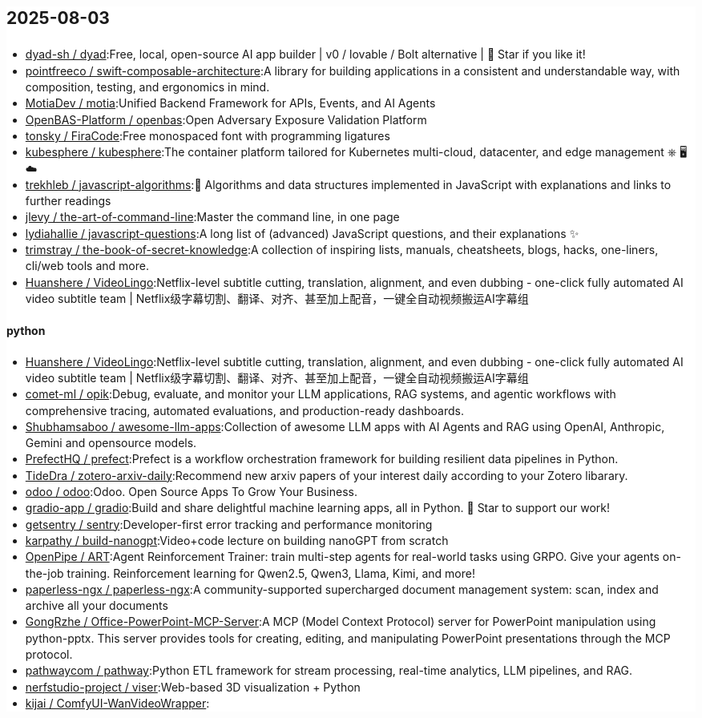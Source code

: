 ## 2025-08-03

#### 
* [dyad-sh / dyad](https://github.com/dyad-sh/dyad):Free, local, open-source AI app builder | v0 / lovable / Bolt alternative | 🌟 Star if you like it!
* [pointfreeco / swift-composable-architecture](https://github.com/pointfreeco/swift-composable-architecture):A library for building applications in a consistent and understandable way, with composition, testing, and ergonomics in mind.
* [MotiaDev / motia](https://github.com/MotiaDev/motia):Unified Backend Framework for APIs, Events, and AI Agents
* [OpenBAS-Platform / openbas](https://github.com/OpenBAS-Platform/openbas):Open Adversary Exposure Validation Platform
* [tonsky / FiraCode](https://github.com/tonsky/FiraCode):Free monospaced font with programming ligatures
* [kubesphere / kubesphere](https://github.com/kubesphere/kubesphere):The container platform tailored for Kubernetes multi-cloud, datacenter, and edge management ⎈ 🖥 ☁️
* [trekhleb / javascript-algorithms](https://github.com/trekhleb/javascript-algorithms):📝 Algorithms and data structures implemented in JavaScript with explanations and links to further readings
* [jlevy / the-art-of-command-line](https://github.com/jlevy/the-art-of-command-line):Master the command line, in one page
* [lydiahallie / javascript-questions](https://github.com/lydiahallie/javascript-questions):A long list of (advanced) JavaScript questions, and their explanations ✨
* [trimstray / the-book-of-secret-knowledge](https://github.com/trimstray/the-book-of-secret-knowledge):A collection of inspiring lists, manuals, cheatsheets, blogs, hacks, one-liners, cli/web tools and more.
* [Huanshere / VideoLingo](https://github.com/Huanshere/VideoLingo):Netflix-level subtitle cutting, translation, alignment, and even dubbing - one-click fully automated AI video subtitle team | Netflix级字幕切割、翻译、对齐、甚至加上配音，一键全自动视频搬运AI字幕组

#### python
* [Huanshere / VideoLingo](https://github.com/Huanshere/VideoLingo):Netflix-level subtitle cutting, translation, alignment, and even dubbing - one-click fully automated AI video subtitle team | Netflix级字幕切割、翻译、对齐、甚至加上配音，一键全自动视频搬运AI字幕组
* [comet-ml / opik](https://github.com/comet-ml/opik):Debug, evaluate, and monitor your LLM applications, RAG systems, and agentic workflows with comprehensive tracing, automated evaluations, and production-ready dashboards.
* [Shubhamsaboo / awesome-llm-apps](https://github.com/Shubhamsaboo/awesome-llm-apps):Collection of awesome LLM apps with AI Agents and RAG using OpenAI, Anthropic, Gemini and opensource models.
* [PrefectHQ / prefect](https://github.com/PrefectHQ/prefect):Prefect is a workflow orchestration framework for building resilient data pipelines in Python.
* [TideDra / zotero-arxiv-daily](https://github.com/TideDra/zotero-arxiv-daily):Recommend new arxiv papers of your interest daily according to your Zotero libarary.
* [odoo / odoo](https://github.com/odoo/odoo):Odoo. Open Source Apps To Grow Your Business.
* [gradio-app / gradio](https://github.com/gradio-app/gradio):Build and share delightful machine learning apps, all in Python. 🌟 Star to support our work!
* [getsentry / sentry](https://github.com/getsentry/sentry):Developer-first error tracking and performance monitoring
* [karpathy / build-nanogpt](https://github.com/karpathy/build-nanogpt):Video+code lecture on building nanoGPT from scratch
* [OpenPipe / ART](https://github.com/OpenPipe/ART):Agent Reinforcement Trainer: train multi-step agents for real-world tasks using GRPO. Give your agents on-the-job training. Reinforcement learning for Qwen2.5, Qwen3, Llama, Kimi, and more!
* [paperless-ngx / paperless-ngx](https://github.com/paperless-ngx/paperless-ngx):A community-supported supercharged document management system: scan, index and archive all your documents
* [GongRzhe / Office-PowerPoint-MCP-Server](https://github.com/GongRzhe/Office-PowerPoint-MCP-Server):A MCP (Model Context Protocol) server for PowerPoint manipulation using python-pptx. This server provides tools for creating, editing, and manipulating PowerPoint presentations through the MCP protocol.
* [pathwaycom / pathway](https://github.com/pathwaycom/pathway):Python ETL framework for stream processing, real-time analytics, LLM pipelines, and RAG.
* [nerfstudio-project / viser](https://github.com/nerfstudio-project/viser):Web-based 3D visualization + Python
* [kijai / ComfyUI-WanVideoWrapper](https://github.com/kijai/ComfyUI-WanVideoWrapper):
